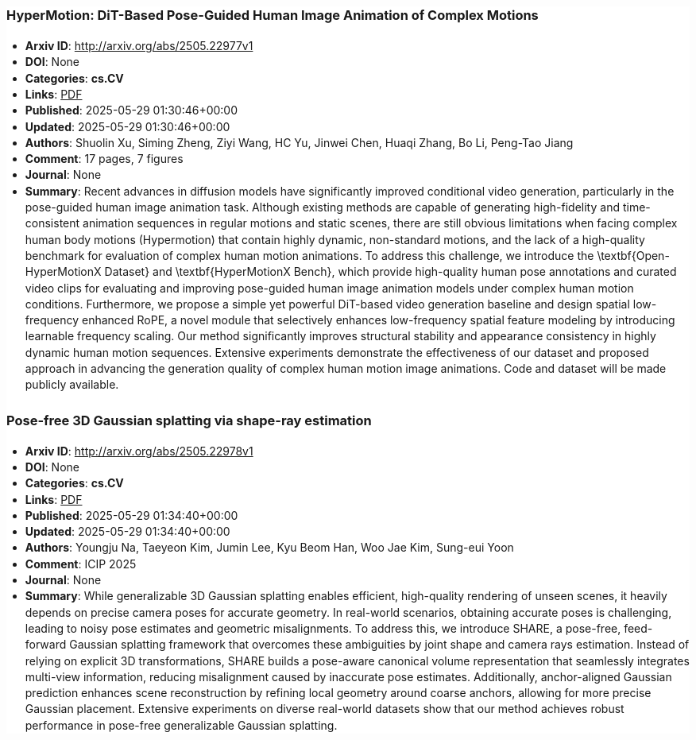 

### HyperMotion: DiT-Based Pose-Guided Human Image Animation of Complex Motions
- **Arxiv ID**: http://arxiv.org/abs/2505.22977v1
- **DOI**: None
- **Categories**: **cs.CV**
- **Links**: [PDF](http://arxiv.org/pdf/2505.22977v1)
- **Published**: 2025-05-29 01:30:46+00:00
- **Updated**: 2025-05-29 01:30:46+00:00
- **Authors**: Shuolin Xu, Siming Zheng, Ziyi Wang, HC Yu, Jinwei Chen, Huaqi Zhang, Bo Li, Peng-Tao Jiang
- **Comment**: 17 pages, 7 figures
- **Journal**: None
- **Summary**: Recent advances in diffusion models have significantly improved conditional video generation, particularly in the pose-guided human image animation task. Although existing methods are capable of generating high-fidelity and time-consistent animation sequences in regular motions and static scenes, there are still obvious limitations when facing complex human body motions (Hypermotion) that contain highly dynamic, non-standard motions, and the lack of a high-quality benchmark for evaluation of complex human motion animations. To address this challenge, we introduce the \textbf{Open-HyperMotionX Dataset} and \textbf{HyperMotionX Bench}, which provide high-quality human pose annotations and curated video clips for evaluating and improving pose-guided human image animation models under complex human motion conditions. Furthermore, we propose a simple yet powerful DiT-based video generation baseline and design spatial low-frequency enhanced RoPE, a novel module that selectively enhances low-frequency spatial feature modeling by introducing learnable frequency scaling. Our method significantly improves structural stability and appearance consistency in highly dynamic human motion sequences. Extensive experiments demonstrate the effectiveness of our dataset and proposed approach in advancing the generation quality of complex human motion image animations. Code and dataset will be made publicly available.



### Pose-free 3D Gaussian splatting via shape-ray estimation
- **Arxiv ID**: http://arxiv.org/abs/2505.22978v1
- **DOI**: None
- **Categories**: **cs.CV**
- **Links**: [PDF](http://arxiv.org/pdf/2505.22978v1)
- **Published**: 2025-05-29 01:34:40+00:00
- **Updated**: 2025-05-29 01:34:40+00:00
- **Authors**: Youngju Na, Taeyeon Kim, Jumin Lee, Kyu Beom Han, Woo Jae Kim, Sung-eui Yoon
- **Comment**: ICIP 2025
- **Journal**: None
- **Summary**: While generalizable 3D Gaussian splatting enables efficient, high-quality rendering of unseen scenes, it heavily depends on precise camera poses for accurate geometry. In real-world scenarios, obtaining accurate poses is challenging, leading to noisy pose estimates and geometric misalignments. To address this, we introduce SHARE, a pose-free, feed-forward Gaussian splatting framework that overcomes these ambiguities by joint shape and camera rays estimation. Instead of relying on explicit 3D transformations, SHARE builds a pose-aware canonical volume representation that seamlessly integrates multi-view information, reducing misalignment caused by inaccurate pose estimates. Additionally, anchor-aligned Gaussian prediction enhances scene reconstruction by refining local geometry around coarse anchors, allowing for more precise Gaussian placement. Extensive experiments on diverse real-world datasets show that our method achieves robust performance in pose-free generalizable Gaussian splatting.
